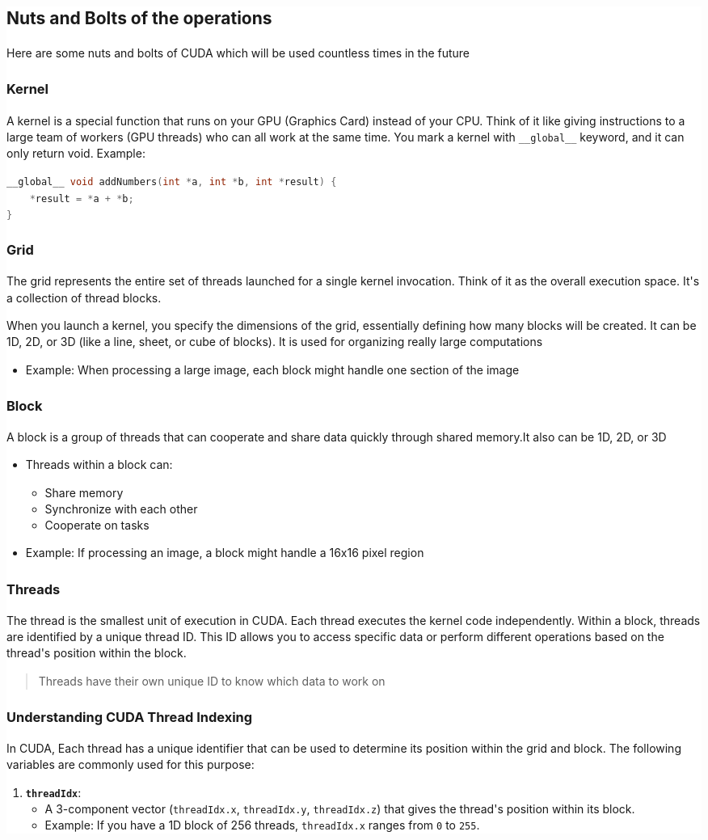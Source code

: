 ## Nuts and Bolts of the operations

Here are some nuts and bolts of CUDA which will be used countless times in the future
### Kernel
A kernel is a special function that runs on your GPU (Graphics Card) instead of your CPU. Think of it like giving instructions to a large team of workers (GPU threads) who can all work at the same time. You mark a kernel with `__global__` keyword, and it can only return void. Example:

```cpp
__global__ void addNumbers(int *a, int *b, int *result) {
    *result = *a + *b;
}
```

### Grid

The grid represents the entire set of threads launched for a single kernel invocation. Think of it as the overall execution space. It's a collection of thread blocks.

When you launch a kernel, you specify the dimensions of the grid, essentially defining how many blocks will be created. It can be 1D, 2D, or 3D (like a line, sheet, or cube of blocks). It is used for organizing really large computations

- Example: When processing a large image, each block might handle one section of the image

### Block

A block is a group of threads that can cooperate and share data quickly through shared memory.It also can be 1D, 2D, or 3D
- Threads within a block can:
  - Share memory
  - Synchronize with each other
  - Cooperate on tasks

- Example: If processing an image, a block might handle a 16x16 pixel region
### Threads

The thread is the smallest unit of execution in CUDA. Each thread executes the kernel code independently. Within a block, threads are identified by a unique thread ID. This ID allows you to access specific data or perform different operations based on the thread's position within the block.

> Threads have their own unique ID to know which data to work on


### Understanding CUDA Thread Indexing

In CUDA, Each thread has a unique identifier that can be used to determine its position within the grid and block. The following variables are commonly used for this purpose:

1. **`threadIdx`**:
   - A 3-component vector (`threadIdx.x`, `threadIdx.y`, `threadIdx.z`) that gives the thread's position within its block.
   - Example: If you have a 1D block of 256 threads, `threadIdx.x` ranges from `0` to `255`.
